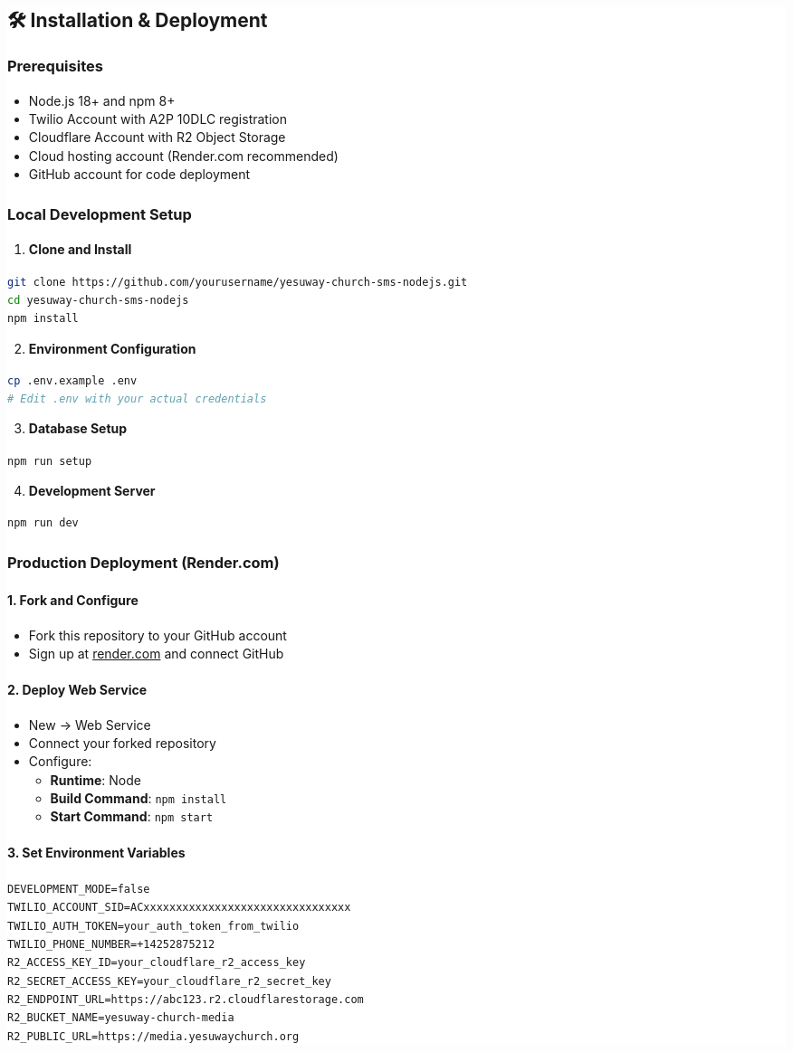 
## 🛠️ Installation & Deployment

### Prerequisites

- Node.js 18+ and npm 8+
- Twilio Account with A2P 10DLC registration
- Cloudflare Account with R2 Object Storage
- Cloud hosting account (Render.com recommended)
- GitHub account for code deployment

### Local Development Setup

1. **Clone and Install**
```bash
git clone https://github.com/yourusername/yesuway-church-sms-nodejs.git
cd yesuway-church-sms-nodejs
npm install
```

2. **Environment Configuration**
```bash
cp .env.example .env
# Edit .env with your actual credentials
```

3. **Database Setup**
```bash
npm run setup
```

4. **Development Server**
```bash
npm run dev
```

### Production Deployment (Render.com)

#### **1. Fork and Configure**
- Fork this repository to your GitHub account
- Sign up at [render.com](https://render.com) and connect GitHub

#### **2. Deploy Web Service**
- New → Web Service
- Connect your forked repository
- Configure:
  - **Runtime**: Node
  - **Build Command**: `npm install`
  - **Start Command**: `npm start`

#### **3. Set Environment Variables**
```env
DEVELOPMENT_MODE=false
TWILIO_ACCOUNT_SID=ACxxxxxxxxxxxxxxxxxxxxxxxxxxxxxxxx
TWILIO_AUTH_TOKEN=your_auth_token_from_twilio
TWILIO_PHONE_NUMBER=+14252875212
R2_ACCESS_KEY_ID=your_cloudflare_r2_access_key
R2_SECRET_ACCESS_KEY=your_cloudflare_r2_secret_key
R2_ENDPOINT_URL=https://abc123.r2.cloudflarestorage.com
R2_BUCKET_NAME=yesuway-church-media
R2_PUBLIC_URL=https://media.yesuwaychurch.org
```
